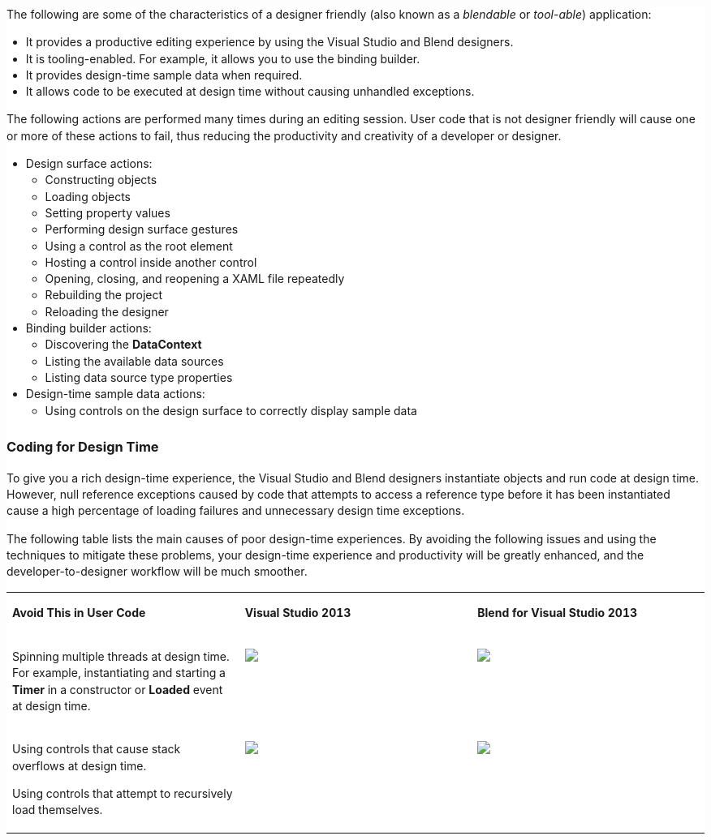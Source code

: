 The following are some of the characteristics of a designer friendly (also known as a *blendable* or *tool-able*) application:

-   It provides a productive editing experience by using the Visual Studio and Blend designers.
-   It is tooling-enabled. For example, it allows you to use the binding builder.
-   It provides design-time sample data when required.
-   It allows code to be executed at design time without causing unhandled exceptions.

The following actions are performed many times during an editing session. User code that is not designer friendly will cause one or more of these actions to fail, thus reducing the productivity and creativity of a developer or designer.

-   Design surface actions:
    -   Constructing objects
    -   Loading objects
    -   Setting property values
    -   Performing design surface gestures
    -   Using a control as the root element
    -   Hosting a control inside another control
    -   Opening, closing, and reopening a XAML file repeatedly
    -   Rebuilding the project
    -   Reloading the designer
-   Binding builder actions:
    -   Discovering the **DataContext**
    -   Listing the available data sources
    -   Listing data source type properties
-   Design-time sample data actions:
    -   Using controls on the design surface to correctly display sample data

<span id="CodingforDesignTime"></span>
### <span id="sec64"></span>Coding for Design Time

To give you a rich design-time experience, the Visual Studio and Blend designers instantiate objects and run code at design time. However, null reference exceptions caused by code that attempts to access a reference type before it has been instantiated cause a high percentage of loading failures and unnecessary design time exceptions.

The following table lists the main causes of poor design-time experiences. By avoiding the following issues and using the techniques to mitigate these problems, your design-time experience and productivity will be greatly enhanced, and the developer-to-designer workflow will be much smoother.

<table>
<colgroup>
<col width="33%" />
<col width="33%" />
<col width="33%" />
</colgroup>
<tbody>
<tr class="odd">
<td><p><strong>Avoid This in User Code</strong></p></td>
<td><p><strong>Visual Studio 2013</strong></p></td>
<td><p><strong>Blend for Visual Studio 2013</strong></p></td>
</tr>
<tr class="even">
<td><p>Spinning multiple threads at design time. For example, instantiating and starting a <strong>Timer</strong> in a constructor or <strong>Loaded</strong> event at design time.</p></td>
<td><p><img src="https://msdn.microsoft.com/en-us/Ff921098.1EF51AB795355866AD21F44FBAFB9020(en-us,PandP.40).png" /></p></td>
<td><p><img src="https://msdn.microsoft.com/en-us/Ff921098.1EF51AB795355866AD21F44FBAFB9020(en-us,PandP.40).png" /></p></td>
</tr>
<tr class="odd">
<td><p>Using controls that cause stack overflows at design time.</p>
<p>Using controls that attempt to recursively load themselves.</p></td>
<td><p><img src="https://msdn.microsoft.com/en-us/Ff921098.1EF51AB795355866AD21F44FBAFB9020(en-us,PandP.40).png" /></p></td>
<td><p><img src="https://msdn.microsoft.com/en-us/Ff921098.1EF51AB795355866AD21F44FBAFB9020(en-us,PandP.40).png" /></p></td>